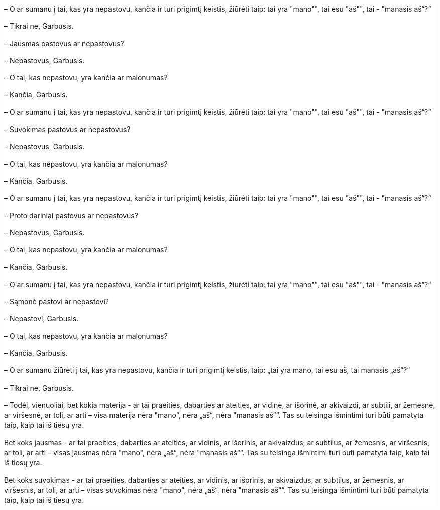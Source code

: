 – O ar sumanu į tai, kas yra nepastovu, kančia ir turi prigimtį keistis, žiūrėti taip: tai yra "mano"", tai esu "aš"", tai - "manasis aš“?“

– Tikrai ne, Garbusis.

– Jausmas pastovus ar nepastovus?

– Nepastovus, Garbusis.

– O tai, kas nepastovu, yra kančia ar malonumas?

– Kančia, Garbusis.

– O ar sumanu į tai, kas yra nepastovu, kančia ir turi prigimtį keistis, žiūrėti taip: tai yra "mano"", tai esu "aš"", tai - "manasis aš“?“

– Suvokimas pastovus ar nepastovus?

– Nepastovus, Garbusis.

– O tai, kas nepastovu, yra kančia ar malonumas?

– Kančia, Garbusis.

– O ar sumanu į tai, kas yra nepastovu, kančia ir turi prigimtį keistis, žiūrėti taip: tai yra "mano"", tai esu "aš"", tai - "manasis aš“?“

– Proto dariniai pastovūs ar nepastovūs?

– Nepastovūs, Garbusis.

– O tai, kas nepastovu, yra kančia ar malonumas?

– Kančia, Garbusis.

– O ar sumanu į tai, kas yra nepastovu, kančia ir turi prigimtį keistis, žiūrėti taip: tai yra "mano"", tai esu "aš"", tai - "manasis aš“?“

– Sąmonė pastovi ar nepastovi?

– Nepastovi, Garbusis.

– O tai, kas nepastovu, yra kančia ar malonumas?

– Kančia, Garbusis.

– O ar sumanu žiūrėti į tai, kas yra nepastovu, kančia ir turi prigimtį keistis, taip: „tai yra mano, tai esu aš, tai manasis „aš“?“

– Tikrai ne, Garbusis.

– Todėl, vienuoliai, bet kokia materija - ar tai praeities, dabarties ar ateities, ar vidinė, ar išorinė, ar akivaizdi, ar subtili, ar žemesnė, ar viršesnė, ar toli, ar arti – visa materija nėra "mano", nėra „aš“, nėra "manasis aš““. Tas su teisinga išmintimi turi būti pamatyta taip, kaip tai iš tiesų yra.

Bet koks jausmas - ar tai praeities, dabarties ar ateities, ar vidinis, ar išorinis, ar akivaizdus, ar subtilus, ar žemesnis, ar viršesnis, ar toli, ar arti – visas jausmas nėra "mano", nėra „aš“, nėra "manasis aš““. Tas su teisinga išmintimi turi būti pamatyta taip, kaip tai iš tiesų yra.

Bet koks suvokimas - ar tai praeities, dabarties ar ateities, ar vidinis, ar išorinis, ar akivaizdus, ar subtilus, ar žemesnis, ar viršesnis, ar toli, ar arti – visas suvokimas nėra "mano", nėra „aš“, nėra "manasis aš““. Tas su teisinga išmintimi turi būti pamatyta taip, kaip tai iš tiesų yra.
